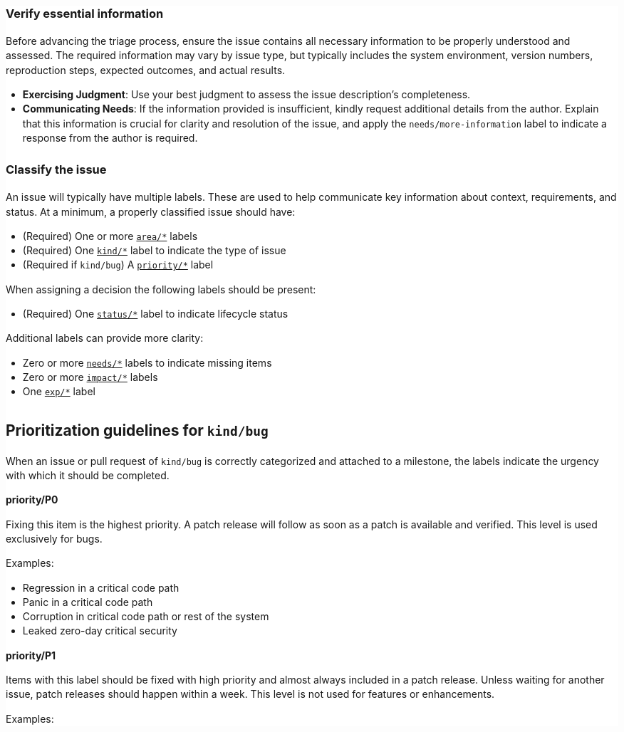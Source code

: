 ### Verify essential information

Before advancing the triage process, ensure the issue contains all necessary information to be properly understood and assessed. The required information may vary by issue type, but typically includes the system environment, version numbers, reproduction steps, expected outcomes, and actual results.

- **Exercising Judgment**: Use your best judgment to assess the issue description’s completeness.
- **Communicating Needs**: If the information provided is insufficient, kindly request additional details from the author. Explain that this information is crucial for clarity and resolution of the issue, and apply the `needs/more-information` label to indicate a response from the author is required.

### Classify the issue

An issue will typically have multiple labels. These are used to help communicate key information about context, requirements, and status. At a minimum, a properly classified issue should have:

- (Required) One or more [`area/*`](#area) labels
- (Required) One [`kind/*`](#kind) label  to indicate the type of issue
- (Required if `kind/bug`) A [`priority/*`](#priority) label

When assigning a decision the following labels should be present:

- (Required) One [`status/*`](#status) label  to indicate lifecycle status

Additional labels can provide more clarity:

- Zero or more [`needs/*`](#needs) labels to indicate missing items
- Zero or more [`impact/*`](#impact) labels
- One [`exp/*`](#exp) label

## Prioritization guidelines for `kind/bug`

When an issue or pull request of `kind/bug` is correctly categorized and attached to a milestone, the labels indicate the urgency with which it should be completed. 

**priority/P0**

Fixing this item is the highest priority. A patch release will follow as soon as a patch is available and verified. This level is used exclusively for bugs.

Examples:

- Regression in a critical code path
- Panic in a critical code path
- Corruption in critical code path or rest of the system
- Leaked zero-day critical security

**priority/P1**

Items with this label should be fixed with high priority and almost always included in a patch release. Unless waiting for another issue, patch releases should happen within a week. This level is not used for features or enhancements.

Examples:
